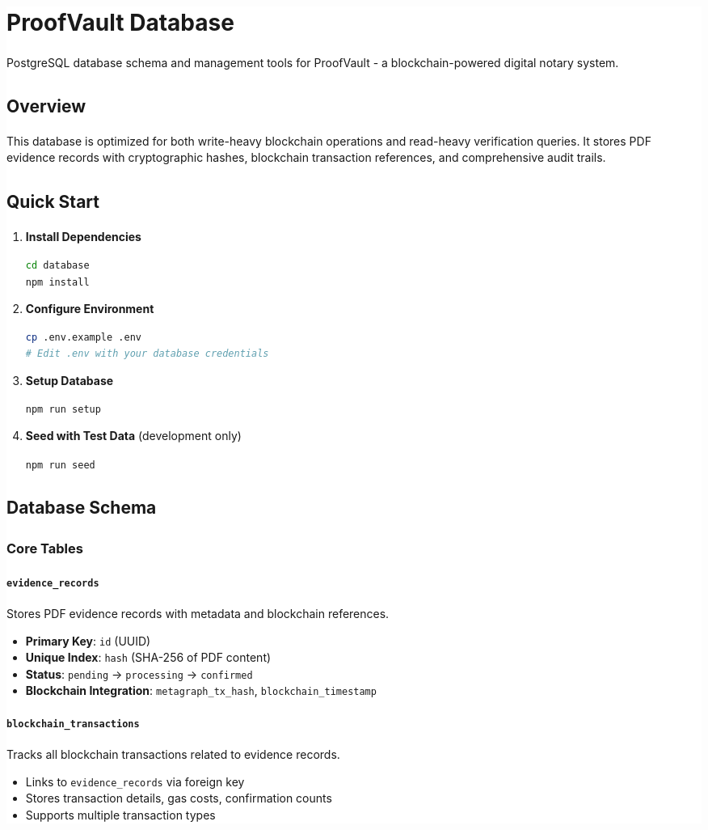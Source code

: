 # ProofVault Database

PostgreSQL database schema and management tools for ProofVault - a blockchain-powered digital notary system.

## Overview

This database is optimized for both write-heavy blockchain operations and read-heavy verification queries. It stores PDF evidence records with cryptographic hashes, blockchain transaction references, and comprehensive audit trails.

## Quick Start

1. **Install Dependencies**
   ```bash
   cd database
   npm install
   ```

2. **Configure Environment**
   ```bash
   cp .env.example .env
   # Edit .env with your database credentials
   ```

3. **Setup Database**
   ```bash
   npm run setup
   ```

4. **Seed with Test Data** (development only)
   ```bash
   npm run seed
   ```

## Database Schema

### Core Tables

#### `evidence_records`
Stores PDF evidence records with metadata and blockchain references.
- **Primary Key**: `id` (UUID)
- **Unique Index**: `hash` (SHA-256 of PDF content)
- **Status**: `pending` → `processing` → `confirmed`
- **Blockchain Integration**: `metagraph_tx_hash`, `blockchain_timestamp`

#### `blockchain_transactions`
Tracks all blockchain transactions related to evidence records.
- Links to `evidence_records` via foreign key
- Stores transaction details, gas costs, confirmation counts
- Supports multiple transaction types
